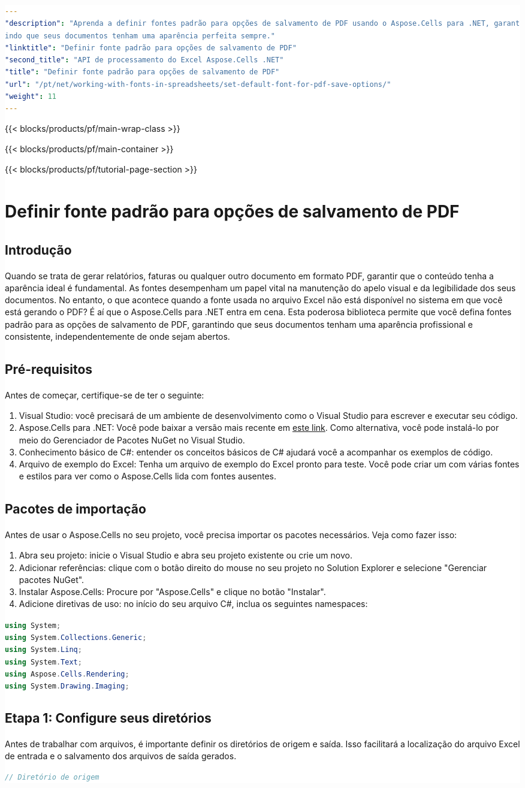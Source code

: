 ```yaml
---
"description": "Aprenda a definir fontes padrão para opções de salvamento de PDF usando o Aspose.Cells para .NET, garantindo que seus documentos tenham uma aparência perfeita sempre."
"linktitle": "Definir fonte padrão para opções de salvamento de PDF"
"second_title": "API de processamento do Excel Aspose.Cells .NET"
"title": "Definir fonte padrão para opções de salvamento de PDF"
"url": "/pt/net/working-with-fonts-in-spreadsheets/set-default-font-for-pdf-save-options/"
"weight": 11
---
```


{{< blocks/products/pf/main-wrap-class >}}

{{< blocks/products/pf/main-container >}}

{{< blocks/products/pf/tutorial-page-section >}}

# Definir fonte padrão para opções de salvamento de PDF

## Introdução
Quando se trata de gerar relatórios, faturas ou qualquer outro documento em formato PDF, garantir que o conteúdo tenha a aparência ideal é fundamental. As fontes desempenham um papel vital na manutenção do apelo visual e da legibilidade dos seus documentos. No entanto, o que acontece quando a fonte usada no arquivo Excel não está disponível no sistema em que você está gerando o PDF? É aí que o Aspose.Cells para .NET entra em cena. Esta poderosa biblioteca permite que você defina fontes padrão para as opções de salvamento de PDF, garantindo que seus documentos tenham uma aparência profissional e consistente, independentemente de onde sejam abertos.
## Pré-requisitos
Antes de começar, certifique-se de ter o seguinte:
1. Visual Studio: você precisará de um ambiente de desenvolvimento como o Visual Studio para escrever e executar seu código.
2. Aspose.Cells para .NET: Você pode baixar a versão mais recente em [este link](https://releases.aspose.com/cells/net/). Como alternativa, você pode instalá-lo por meio do Gerenciador de Pacotes NuGet no Visual Studio.
3. Conhecimento básico de C#: entender os conceitos básicos de C# ajudará você a acompanhar os exemplos de código.
4. Arquivo de exemplo do Excel: Tenha um arquivo de exemplo do Excel pronto para teste. Você pode criar um com várias fontes e estilos para ver como o Aspose.Cells lida com fontes ausentes.
## Pacotes de importação
Antes de usar o Aspose.Cells no seu projeto, você precisa importar os pacotes necessários. Veja como fazer isso:
1. Abra seu projeto: inicie o Visual Studio e abra seu projeto existente ou crie um novo.
2. Adicionar referências: clique com o botão direito do mouse no seu projeto no Solution Explorer e selecione "Gerenciar pacotes NuGet".
3. Instalar Aspose.Cells: Procure por "Aspose.Cells" e clique no botão "Instalar".
4. Adicione diretivas de uso: no início do seu arquivo C#, inclua os seguintes namespaces:
```csharp
using System;
using System.Collections.Generic;
using System.Linq;
using System.Text;
using Aspose.Cells.Rendering;
using System.Drawing.Imaging;
```
## Etapa 1: Configure seus diretórios
Antes de trabalhar com arquivos, é importante definir os diretórios de origem e saída. Isso facilitará a localização do arquivo Excel de entrada e o salvamento dos arquivos de saída gerados.
```csharp
// Diretório de origem
```